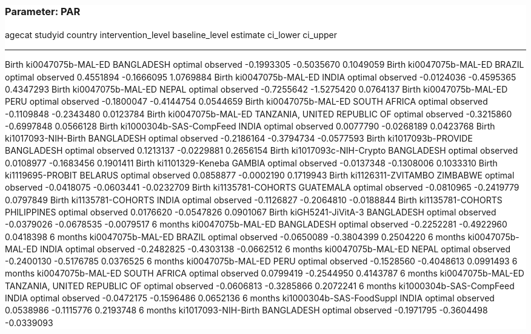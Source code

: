
### Parameter: PAR


agecat      studyid                    country                        intervention_level   baseline_level      estimate     ci_lower     ci_upper
----------  -------------------------  -----------------------------  -------------------  ---------------  -----------  -----------  -----------
Birth       ki0047075b-MAL-ED          BANGLADESH                     optimal              observed          -0.1993305   -0.5035670    0.1049059
Birth       ki0047075b-MAL-ED          BRAZIL                         optimal              observed           0.4551894   -0.1666095    1.0769884
Birth       ki0047075b-MAL-ED          INDIA                          optimal              observed          -0.0124036   -0.4595365    0.4347293
Birth       ki0047075b-MAL-ED          NEPAL                          optimal              observed          -0.7255642   -1.5275420    0.0764137
Birth       ki0047075b-MAL-ED          PERU                           optimal              observed          -0.1800047   -0.4144754    0.0544659
Birth       ki0047075b-MAL-ED          SOUTH AFRICA                   optimal              observed          -0.1109848   -0.2343480    0.0123784
Birth       ki0047075b-MAL-ED          TANZANIA, UNITED REPUBLIC OF   optimal              observed          -0.3215860   -0.6997848    0.0566128
Birth       ki1000304b-SAS-CompFeed    INDIA                          optimal              observed           0.0077790   -0.0268189    0.0423768
Birth       ki1017093-NIH-Birth        BANGLADESH                     optimal              observed          -0.2186164   -0.3794734   -0.0577593
Birth       ki1017093b-PROVIDE         BANGLADESH                     optimal              observed           0.1213137   -0.0229881    0.2656154
Birth       ki1017093c-NIH-Crypto      BANGLADESH                     optimal              observed           0.0108977   -0.1683456    0.1901411
Birth       ki1101329-Keneba           GAMBIA                         optimal              observed          -0.0137348   -0.1308006    0.1033310
Birth       ki1119695-PROBIT           BELARUS                        optimal              observed           0.0858877   -0.0002190    0.1719943
Birth       ki1126311-ZVITAMBO         ZIMBABWE                       optimal              observed          -0.0418075   -0.0603441   -0.0232709
Birth       ki1135781-COHORTS          GUATEMALA                      optimal              observed          -0.0810965   -0.2419779    0.0797849
Birth       ki1135781-COHORTS          INDIA                          optimal              observed          -0.1126827   -0.2064810   -0.0188844
Birth       ki1135781-COHORTS          PHILIPPINES                    optimal              observed           0.0176620   -0.0547826    0.0901067
Birth       kiGH5241-JiVitA-3          BANGLADESH                     optimal              observed          -0.0379026   -0.0678535   -0.0079517
6 months    ki0047075b-MAL-ED          BANGLADESH                     optimal              observed          -0.2252281   -0.4922960    0.0418398
6 months    ki0047075b-MAL-ED          BRAZIL                         optimal              observed          -0.0650089   -0.3804399    0.2504220
6 months    ki0047075b-MAL-ED          INDIA                          optimal              observed          -0.2482825   -0.4303138   -0.0662512
6 months    ki0047075b-MAL-ED          NEPAL                          optimal              observed          -0.2400130   -0.5176785    0.0376525
6 months    ki0047075b-MAL-ED          PERU                           optimal              observed          -0.1528560   -0.4048613    0.0991493
6 months    ki0047075b-MAL-ED          SOUTH AFRICA                   optimal              observed           0.0799419   -0.2544950    0.4143787
6 months    ki0047075b-MAL-ED          TANZANIA, UNITED REPUBLIC OF   optimal              observed          -0.0606813   -0.3285866    0.2072241
6 months    ki1000304b-SAS-CompFeed    INDIA                          optimal              observed          -0.0472175   -0.1596486    0.0652136
6 months    ki1000304b-SAS-FoodSuppl   INDIA                          optimal              observed           0.0538986   -0.1115776    0.2193748
6 months    ki1017093-NIH-Birth        BANGLADESH                     optimal              observed          -0.1971795   -0.3604498   -0.0339093